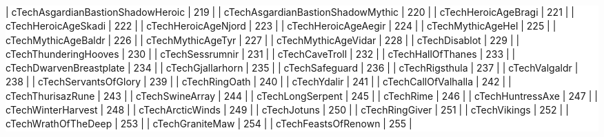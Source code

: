 | cTechAsgardianBastionShadowHeroic | 219 |
| cTechAsgardianBastionShadowMythic | 220 |
| cTechHeroicAgeBragi | 221 |
| cTechHeroicAgeSkadi | 222 |
| cTechHeroicAgeNjord | 223 |
| cTechHeroicAgeAegir | 224 |
| cTechMythicAgeHel | 225 |
| cTechMythicAgeBaldr | 226 |
| cTechMythicAgeTyr | 227 |
| cTechMythicAgeVidar | 228 |
| cTechDisablot | 229 |
| cTechThunderingHooves | 230 |
| cTechSessrumnir | 231 |
| cTechCaveTroll | 232 |
| cTechHallOfThanes | 233 |
| cTechDwarvenBreastplate | 234 |
| cTechGjallarhorn | 235 |
| cTechSafeguard | 236 |
| cTechRigsthula | 237 |
| cTechValgaldr | 238 |
| cTechServantsOfGlory | 239 |
| cTechRingOath | 240 |
| cTechYdalir | 241 |
| cTechCallOfValhalla | 242 |
| cTechThurisazRune | 243 |
| cTechSwineArray | 244 |
| cTechLongSerpent | 245 |
| cTechRime | 246 |
| cTechHuntressAxe | 247 |
| cTechWinterHarvest | 248 |
| cTechArcticWinds | 249 |
| cTechJotuns | 250 |
| cTechRingGiver | 251 |
| cTechVikings | 252 |
| cTechWrathOfTheDeep | 253 |
| cTechGraniteMaw | 254 |
| cTechFeastsOfRenown | 255 |